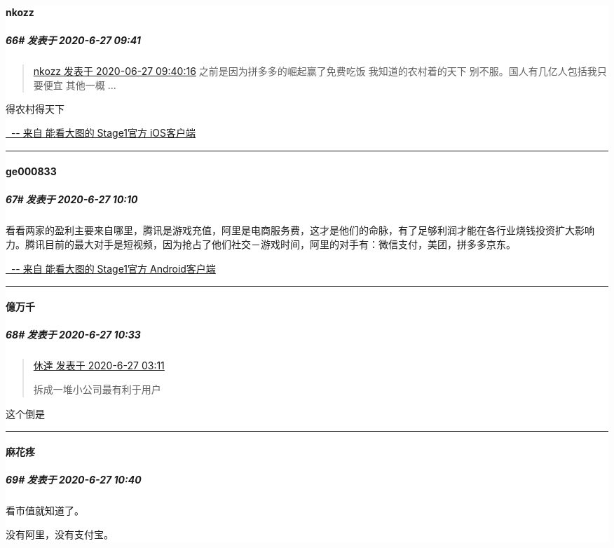 ####  nkozz  
##### 66#       发表于 2020-6-27 09:41



<blockquote><a href="httphttps://bbs.saraba1st.com/2b/forum.php?mod=redirect&amp;goto=findpost&amp;pid=47968378&amp;ptid=1944273" target="_blank">nkozz 发表于 2020-06-27 09:40:16</a>
之前是因为拼多多的崛起赢了免费吃饭 我知道的农村着的天下 别不服。国人有几亿人包括我只要便宜 其他一概 ...</blockquote>得农村得天下

[  -- 来自 能看大图的 Stage1官方 iOS客户端](https://itunes.apple.com/fi/app/saraba1st/id1221237470?mt=8)







*****

####  ge000833  
##### 67#       发表于 2020-6-27 10:10




看看两家的盈利主要来自哪里，腾讯是游戏充值，阿里是电商服务费，这才是他们的命脉，有了足够利润才能在各行业烧钱投资扩大影响力。腾讯目前的最大对手是短视频，因为抢占了他们社交－游戏时间，阿里的对手有：微信支付，美团，拼多多京东。

[  -- 来自 能看大图的 Stage1官方 Android客户端](https://www.coolapk.com/apk/140634)







*****

####  億万千  
##### 68#       发表于 2020-6-27 10:33



<blockquote><a href="httphttps://bbs.saraba1st.com/2b/forum.php?mod=redirect&amp;goto=findpost&amp;pid=47967327&amp;ptid=1944273" target="_blank">休達 发表于 2020-6-27 03:11</a>

拆成一堆小公司最有利于用户</blockquote>
这个倒是







*****

####  麻花疼  
##### 69#       发表于 2020-6-27 10:40




看市值就知道了。


没有阿里，没有支付宝。
